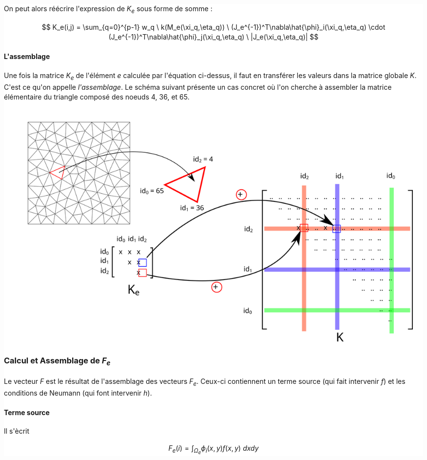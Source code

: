 On peut alors réécrire l'expression de $K_e$ sous forme de somme :

$$
K_e(i,j) = \sum_{q=0}^{p-1} w_q \  k(M_e(\xi_q,\eta_q)) \ (J_e^{-1})^T\nabla\hat{\phi}_i(\xi_q,\eta_q) \cdot (J_e^{-1})^T\nabla\hat{\phi}_j(\xi_q,\eta_q) \ |J_e(\xi_q,\eta_q)|
$$

#### L'assemblage

Une fois la matrice $K_e$ de l'élément $e$ calculée par l'équation ci-dessus,
il faut en transférer les valeurs dans la matrice globale $K$. C'est ce qu'on
appelle *l'assemblage*. Le schéma suivant présente un cas concret où l'on cherche
à assembler la matrice élémentaire du triangle composé des noeuds 4, 36, et 65.

<center><img src="images/assemble.svg" alt="Assemblage" width="95%"></center>

### Calcul et Assemblage de $F_e$

Le vecteur $F$ est le résultat de l'assemblage des vecteurs $F_e$. Ceux-ci
contiennent un terme source (qui fait intervenir $f$) et les conditions de
Neumann (qui font intervenir $h$).

#### Terme source 

Il s'ècrit

$$
F_e(i) = \int_{\Omega_e} \phi_i(x,y) f(x,y) \ dxdy
$$
